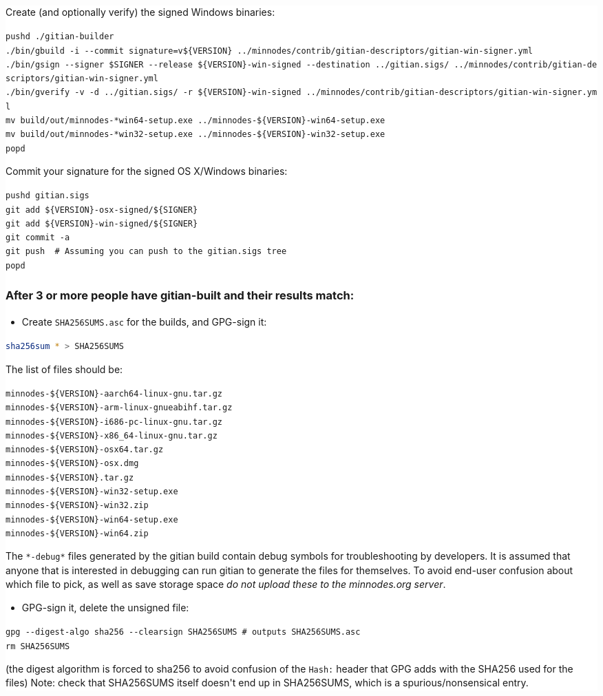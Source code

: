 Create (and optionally verify) the signed Windows binaries:

    pushd ./gitian-builder
    ./bin/gbuild -i --commit signature=v${VERSION} ../minnodes/contrib/gitian-descriptors/gitian-win-signer.yml
    ./bin/gsign --signer $SIGNER --release ${VERSION}-win-signed --destination ../gitian.sigs/ ../minnodes/contrib/gitian-descriptors/gitian-win-signer.yml
    ./bin/gverify -v -d ../gitian.sigs/ -r ${VERSION}-win-signed ../minnodes/contrib/gitian-descriptors/gitian-win-signer.yml
    mv build/out/minnodes-*win64-setup.exe ../minnodes-${VERSION}-win64-setup.exe
    mv build/out/minnodes-*win32-setup.exe ../minnodes-${VERSION}-win32-setup.exe
    popd

Commit your signature for the signed OS X/Windows binaries:

    pushd gitian.sigs
    git add ${VERSION}-osx-signed/${SIGNER}
    git add ${VERSION}-win-signed/${SIGNER}
    git commit -a
    git push  # Assuming you can push to the gitian.sigs tree
    popd

### After 3 or more people have gitian-built and their results match:

- Create `SHA256SUMS.asc` for the builds, and GPG-sign it:

```bash
sha256sum * > SHA256SUMS
```

The list of files should be:
```
minnodes-${VERSION}-aarch64-linux-gnu.tar.gz
minnodes-${VERSION}-arm-linux-gnueabihf.tar.gz
minnodes-${VERSION}-i686-pc-linux-gnu.tar.gz
minnodes-${VERSION}-x86_64-linux-gnu.tar.gz
minnodes-${VERSION}-osx64.tar.gz
minnodes-${VERSION}-osx.dmg
minnodes-${VERSION}.tar.gz
minnodes-${VERSION}-win32-setup.exe
minnodes-${VERSION}-win32.zip
minnodes-${VERSION}-win64-setup.exe
minnodes-${VERSION}-win64.zip
```
The `*-debug*` files generated by the gitian build contain debug symbols
for troubleshooting by developers. It is assumed that anyone that is interested
in debugging can run gitian to generate the files for themselves. To avoid
end-user confusion about which file to pick, as well as save storage
space *do not upload these to the minnodes.org server*.

- GPG-sign it, delete the unsigned file:
```
gpg --digest-algo sha256 --clearsign SHA256SUMS # outputs SHA256SUMS.asc
rm SHA256SUMS
```
(the digest algorithm is forced to sha256 to avoid confusion of the `Hash:` header that GPG adds with the SHA256 used for the files)
Note: check that SHA256SUMS itself doesn't end up in SHA256SUMS, which is a spurious/nonsensical entry.
